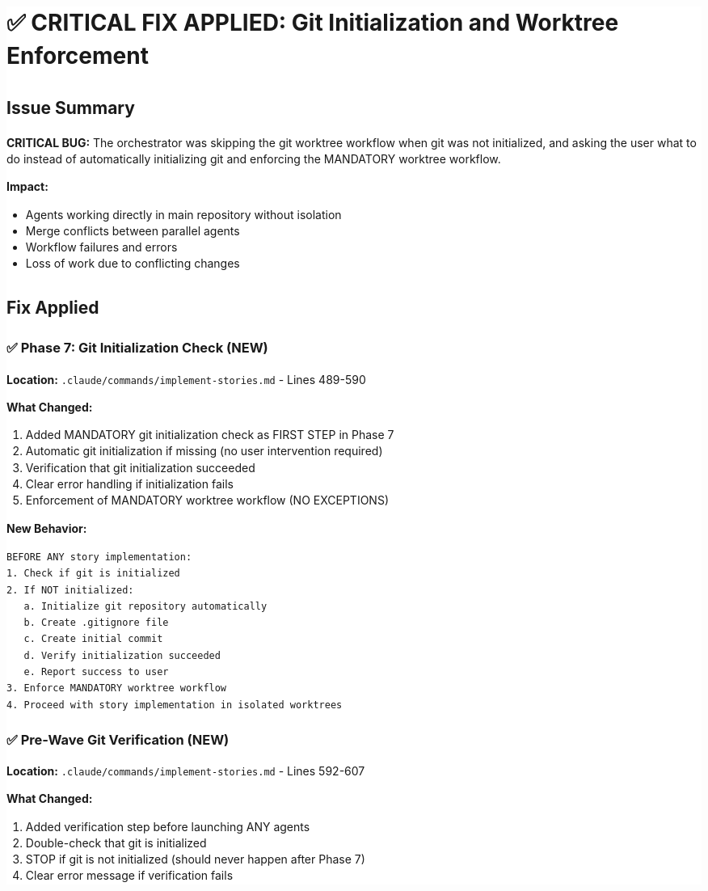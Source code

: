# ✅ CRITICAL FIX APPLIED: Git Initialization and Worktree Enforcement

## Issue Summary

**CRITICAL BUG:** The orchestrator was skipping the git worktree workflow when git was not initialized, and asking the user what to do instead of automatically initializing git and enforcing the MANDATORY worktree workflow.

**Impact:**
- Agents working directly in main repository without isolation
- Merge conflicts between parallel agents
- Workflow failures and errors
- Loss of work due to conflicting changes

## Fix Applied

### ✅ Phase 7: Git Initialization Check (NEW)

**Location:** `.claude/commands/implement-stories.md` - Lines 489-590

**What Changed:**
1. Added MANDATORY git initialization check as FIRST STEP in Phase 7
2. Automatic git initialization if missing (no user intervention required)
3. Verification that git initialization succeeded
4. Clear error handling if initialization fails
5. Enforcement of MANDATORY worktree workflow (NO EXCEPTIONS)

**New Behavior:**

```
BEFORE ANY story implementation:
1. Check if git is initialized
2. If NOT initialized:
   a. Initialize git repository automatically
   b. Create .gitignore file
   c. Create initial commit
   d. Verify initialization succeeded
   e. Report success to user
3. Enforce MANDATORY worktree workflow
4. Proceed with story implementation in isolated worktrees
```

### ✅ Pre-Wave Git Verification (NEW)

**Location:** `.claude/commands/implement-stories.md` - Lines 592-607

**What Changed:**
1. Added verification step before launching ANY agents
2. Double-check that git is initialized
3. STOP if git is not initialized (should never happen after Phase 7)
4. Clear error message if verification fails
